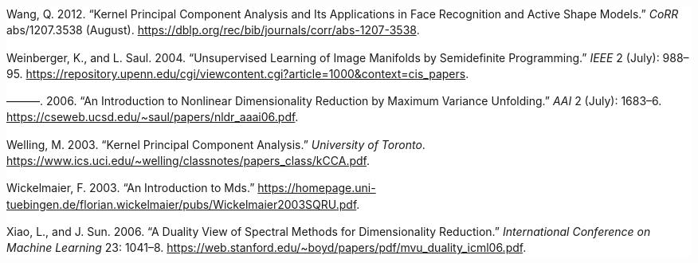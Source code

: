 Wang, Q. 2012. “Kernel Principal Component Analysis and Its Applications
in Face Recognition and Active Shape Models.” *CoRR* abs/1207.3538
(August). <https://dblp.org/rec/bib/journals/corr/abs-1207-3538>.

</div>

<div id="ref-mvu:sdp">

Weinberger, K., and L. Saul. 2004. “Unsupervised Learning of Image
Manifolds by Semidefinite Programming.” *IEEE* 2 (July): 988–95.
<https://repository.upenn.edu/cgi/viewcontent.cgi?article=1000&context=cis_papers>.

</div>

<div id="ref-mvu:main">

———. 2006. “An Introduction to Nonlinear Dimensionality Reduction by
Maximum Variance Unfolding.” *AAI* 2 (July): 1683–6.
<https://cseweb.ucsd.edu/~saul/papers/nldr_aaai06.pdf>.

</div>

<div id="ref-kPCA">

Welling, M. 2003. “Kernel Principal Component Analysis.” *University of
Toronto*.
<https://www.ics.uci.edu/~welling/classnotes/papers_class/kCCA.pdf>.

</div>

<div id="ref-mds:all">

Wickelmaier, F. 2003. “An Introduction to Mds.”
<https://homepage.uni-tuebingen.de/florian.wickelmaier/pubs/Wickelmaier2003SQRU.pdf>.

</div>

<div id="ref-dual:main">

Xiao, L., and J. Sun. 2006. “A Duality View of Spectral Methods for
Dimensionality Reduction.” *International Conference on Machine
Learning* 23: 1041–8.
<https://web.stanford.edu/~boyd/papers/pdf/mvu_duality_icml06.pdf>.

</div>

</div>
